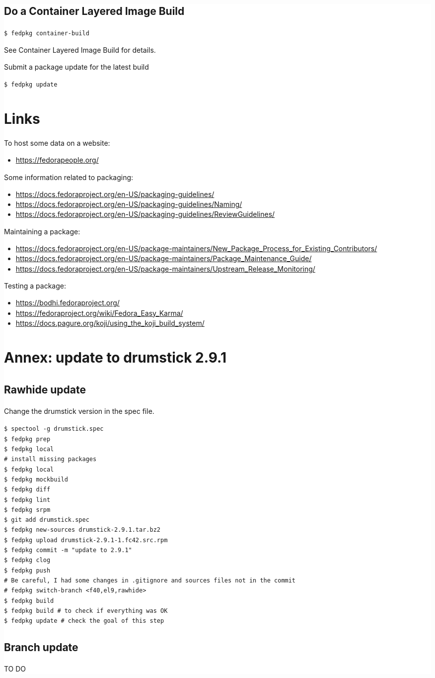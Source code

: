 ## Do a Container Layered Image Build
```
$ fedpkg container-build
```
See Container Layered Image Build for details.

Submit a package update for the latest build
```
$ fedpkg update
```

# Links

To host some data on a website:
- <https://fedorapeople.org/>

Some information related to packaging:
- <https://docs.fedoraproject.org/en-US/packaging-guidelines/>
- <https://docs.fedoraproject.org/en-US/packaging-guidelines/Naming/>
- <https://docs.fedoraproject.org/en-US/packaging-guidelines/ReviewGuidelines/>

Maintaining a package:
- <https://docs.fedoraproject.org/en-US/package-maintainers/New_Package_Process_for_Existing_Contributors/>
- <https://docs.fedoraproject.org/en-US/package-maintainers/Package_Maintenance_Guide/>
- <https://docs.fedoraproject.org/en-US/package-maintainers/Upstream_Release_Monitoring/>

Testing a package:
- <https://bodhi.fedoraproject.org/>
- <https://fedoraproject.org/wiki/Fedora_Easy_Karma/>
- <https://docs.pagure.org/koji/using_the_koji_build_system/>

# Annex: update to drumstick 2.9.1

## Rawhide update

Change the drumstick version in the spec file.

```
$ spectool -g drumstick.spec
$ fedpkg prep
$ fedpkg local
# install missing packages
$ fedpkg local
$ fedpkg mockbuild
$ fedpkg diff
$ fedpkg lint
$ fedpkg srpm
$ git add drumstick.spec
$ fedpkg new-sources drumstick-2.9.1.tar.bz2
$ fedpkg upload drumstick-2.9.1-1.fc42.src.rpm
$ fedpkg commit -m "update to 2.9.1"
$ fedpkg clog
$ fedpkg push
# Be careful, I had some changes in .gitignore and sources files not in the commit
# fedpkg switch-branch <f40,el9,rawhide>
$ fedpkg build
$ fedpkg build # to check if everything was OK
$ fedpkg update # check the goal of this step
```

## Branch update

TO DO
